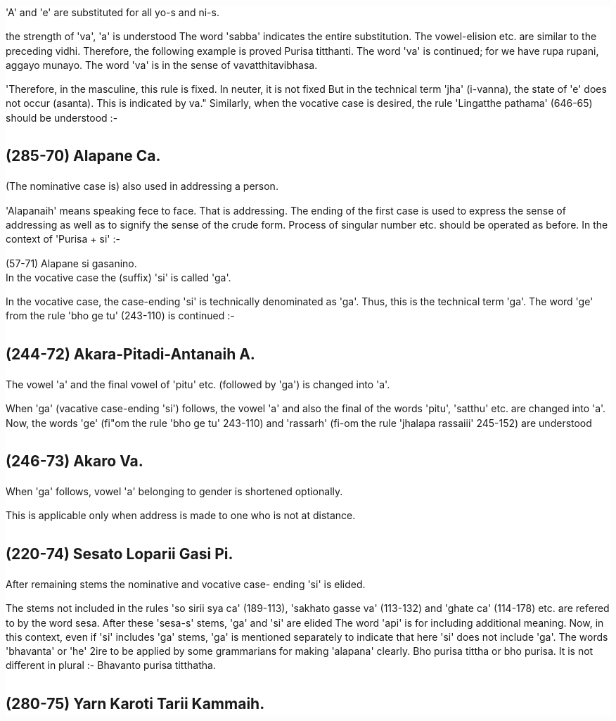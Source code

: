 'A' and 'e' are substituted for all yo-s and ni-s. 

the strength of 'va', 'a' is understood The word 'sabba' indicates the entire substitution. The vowel-elision etc. are similar to the preceding vidhi. Therefore, the following example is proved Purisa titthanti. The word 'va' is continued; for we have rupa rupani, aggayo munayo. The word 'va' is in the sense of vavatthitavibhasa. 

'Therefore, in the masculine, this rule is fixed. In neuter, it is not fixed But in the technical term 'jha' (i-vanna), the state of 'e' does not occur (asanta). This is indicated by va." 
Similarly, when the vocative case is desired, the rule 'Lingatthe pathama' (646-65) should be understood :-

## (285-70) Alapane Ca.

(The nominative case is) also used in addressing a person. 

'Alapanaih' means speaking fece to face. That is addressing. The ending of the first case is used to express the sense of addressing as well as to signify the sense of the crude form. Process of singular number etc. should be operated as before. In the context of 'Purisa + si' :-

(57-71) Alapane si gasanino.  
In the vocative case the (suffix) 'si' is called 'ga'. 

In the vocative case, the case-ending 'si' is technically denominated as 'ga'. Thus, this is the technical term 'ga'. The word 'ge' from the rule 'bho ge tu' (243-110) is continued :-

## (244-72) Akara-Pitadi-Antanaih A.

The vowel 'a' and the final vowel of 'pitu' etc. (followed by 'ga') 
is changed into 'a'. 

When 'ga' (vacative case-ending 'si') follows, the vowel 'a' and also the final of the words 'pitu', 'satthu' etc. are changed into 'a'. Now, the words 'ge' (fi"om the rule 'bho ge tu' 243-110) and 'rassarh' (fi-om the rule 'jhalapa rassaiii' 245-152) are understood 

## (246-73) Akaro Va.

When 'ga' follows, vowel 'a' belonging to gender is shortened optionally. 

This is applicable only when address is made to one who is not at distance. 

## (220-74) Sesato Loparii Gasi Pi.

After remaining stems the nominative and vocative case- ending 'si' is elided. 

The stems not included in the rules 'so sirii sya ca' (189-113), 
'sakhato gasse va' (113-132) and 'ghate ca' (114-178) etc. are refered to by the word sesa. After these 'sesa-s' stems, 'ga' and 'si' are elided The word 'api' is for including additional meaning. Now, in this context, even if 'si' includes 'ga' stems, 'ga' is mentioned separately to indicate that here 'si' does not include 'ga'. The words 'bhavanta' or 'he' 2ire to be applied by some grammarians for making 'alapana' clearly. Bho purisa tittha or bho purisa. It is not different in plural :- Bhavanto purisa titthatha. 

## (280-75) Yarn Karoti Tarii Kammaih.
